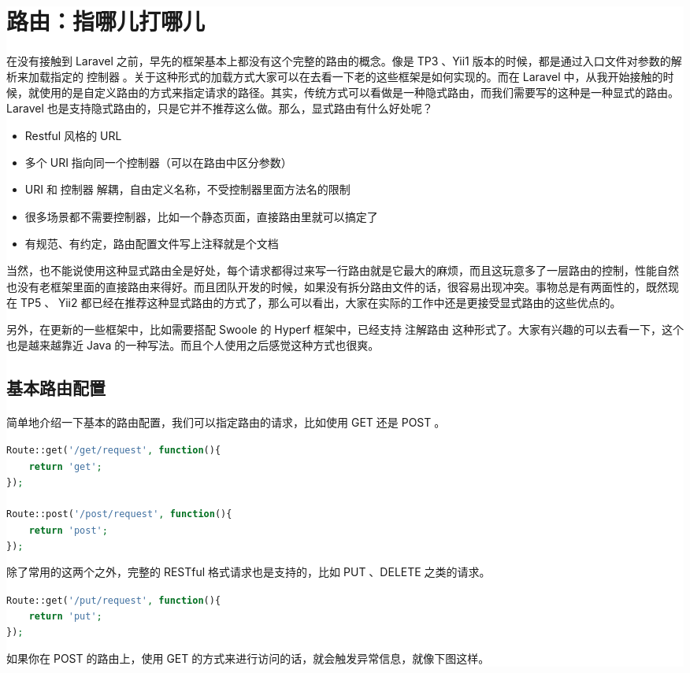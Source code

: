 # 路由：指哪儿打哪儿

在没有接触到 Laravel 之前，早先的框架基本上都没有这个完整的路由的概念。像是 TP3 、Yii1 版本的时候，都是通过入口文件对参数的解析来加载指定的 控制器 。关于这种形式的加载方式大家可以在去看一下老的这些框架是如何实现的。而在 Laravel 中，从我开始接触的时候，就使用的是自定义路由的方式来指定请求的路径。其实，传统方式可以看做是一种隐式路由，而我们需要写的这种是一种显式的路由。Laravel 也是支持隐式路由的，只是它并不推荐这么做。那么，显式路由有什么好处呢？

- Restful 风格的 URL

- 多个 URI 指向同一个控制器（可以在路由中区分参数）

- URI 和 控制器 解耦，自由定义名称，不受控制器里面方法名的限制

- 很多场景都不需要控制器，比如一个静态页面，直接路由里就可以搞定了

- 有规范、有约定，路由配置文件写上注释就是个文档

当然，也不能说使用这种显式路由全是好处，每个请求都得过来写一行路由就是它最大的麻烦，而且这玩意多了一层路由的控制，性能自然也没有老框架里面的直接路由来得好。而且团队开发的时候，如果没有拆分路由文件的话，很容易出现冲突。事物总是有两面性的，既然现在 TP5 、 Yii2 都已经在推荐这种显式路由的方式了，那么可以看出，大家在实际的工作中还是更接受显式路由的这些优点的。

另外，在更新的一些框架中，比如需要搭配 Swoole 的 Hyperf 框架中，已经支持 注解路由 这种形式了。大家有兴趣的可以去看一下，这个也是越来越靠近 Java 的一种写法。而且个人使用之后感觉这种方式也很爽。

## 基本路由配置

简单地介绍一下基本的路由配置，我们可以指定路由的请求，比如使用 GET 还是 POST 。

```php
Route::get('/get/request', function(){
    return 'get';
});

Route::post('/post/request', function(){
    return 'post';
});
```

除了常用的这两个之外，完整的 RESTful 格式请求也是支持的，比如 PUT 、DELETE 之类的请求。

```php
Route::get('/put/request', function(){
    return 'put';
});
```

如果你在 POST 的路由上，使用 GET 的方式来进行访问的话，就会触发异常信息，就像下图这样。

